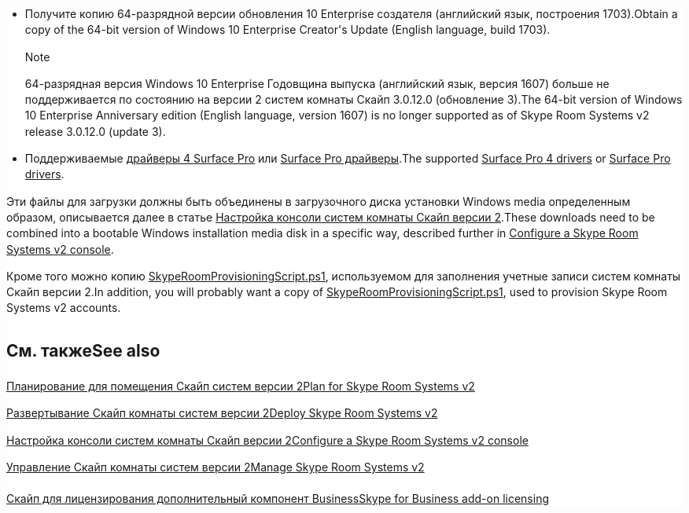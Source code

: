 - <span data-ttu-id="59b5d-296">Получите копию 64-разрядной версии обновления 10 Enterprise создателя (английский язык, построения 1703).</span><span class="sxs-lookup"><span data-stu-id="59b5d-296">Obtain a copy of the 64-bit version of Windows 10 Enterprise Creator's Update (English language, build 1703).</span></span> 
    
    > [!NOTE]
    > <span data-ttu-id="59b5d-297">64-разрядная версия Windows 10 Enterprise Годовщина выпуска (английский язык, версия 1607) больше не поддерживается по состоянию на версии 2 систем комнаты Скайп 3.0.12.0 (обновление 3).</span><span class="sxs-lookup"><span data-stu-id="59b5d-297">The 64-bit version of Windows 10 Enterprise Anniversary edition (English language, version 1607) is no longer supported as of Skype Room Systems v2 release 3.0.12.0 (update 3).</span></span> 
  
- <span data-ttu-id="59b5d-298">Поддерживаемые [драйверы 4 Surface Pro](https://go.microsoft.com/fwlink/?linkid=856887) или [Surface Pro драйверы](https://go.microsoft.com/fwlink/?linkid=856888).</span><span class="sxs-lookup"><span data-stu-id="59b5d-298">The supported [Surface Pro 4 drivers](https://go.microsoft.com/fwlink/?linkid=856887) or [Surface Pro drivers](https://go.microsoft.com/fwlink/?linkid=856888).</span></span>
    
<span data-ttu-id="59b5d-299">Эти файлы для загрузки должны быть объединены в загрузочного диска установки Windows media определенным образом, описывается далее в статье [Настройка консоли систем комнаты Скайп версии 2](../../deploy/deploy-clients/console.md).</span><span class="sxs-lookup"><span data-stu-id="59b5d-299">These downloads need to be combined into a bootable Windows installation media disk in a specific way, described further in [Configure a Skype Room Systems v2 console](../../deploy/deploy-clients/console.md).</span></span> 
  
<span data-ttu-id="59b5d-300">Кроме того можно копию [SkypeRoomProvisioningScript.ps1](../../deploy/deploy-clients/room-systems-v2-scripts.md), используемом для заполнения учетные записи систем комнаты Скайп версии 2.</span><span class="sxs-lookup"><span data-stu-id="59b5d-300">In addition, you will probably want a copy of [SkypeRoomProvisioningScript.ps1](../../deploy/deploy-clients/room-systems-v2-scripts.md),  used to provision Skype Room Systems v2 accounts.</span></span>
  
## <a name="see-also"></a><span data-ttu-id="59b5d-301">См. также</span><span class="sxs-lookup"><span data-stu-id="59b5d-301">See also</span></span>

#### 

[<span data-ttu-id="59b5d-302">Планирование для помещения Скайп систем версии 2</span><span class="sxs-lookup"><span data-stu-id="59b5d-302">Plan for Skype Room Systems v2</span></span>](skype-room-systems-v2-0.md)
  
[<span data-ttu-id="59b5d-303">Развертывание Скайп комнаты систем версии 2</span><span class="sxs-lookup"><span data-stu-id="59b5d-303">Deploy Skype Room Systems v2</span></span>](../../deploy/deploy-clients/room-systems-v2.md)
  
[<span data-ttu-id="59b5d-304">Настройка консоли систем комнаты Скайп версии 2</span><span class="sxs-lookup"><span data-stu-id="59b5d-304">Configure a Skype Room Systems v2 console</span></span>](../../deploy/deploy-clients/console.md)
  
[<span data-ttu-id="59b5d-305">Управление Скайп комнаты систем версии 2</span><span class="sxs-lookup"><span data-stu-id="59b5d-305">Manage Skype Room Systems v2</span></span>](../../manage/skype-room-systems-v2/skype-room-systems-v2.md)
#### 

[<span data-ttu-id="59b5d-306">Скайп для лицензирования дополнительный компонент Business</span><span class="sxs-lookup"><span data-stu-id="59b5d-306">Skype for Business add-on licensing</span></span>](https://support.office.com/en-US/article/Skype-for-Business-add-on-licensing-3ed752b1-5983-43f9-bcfd-760619ab40a7)

